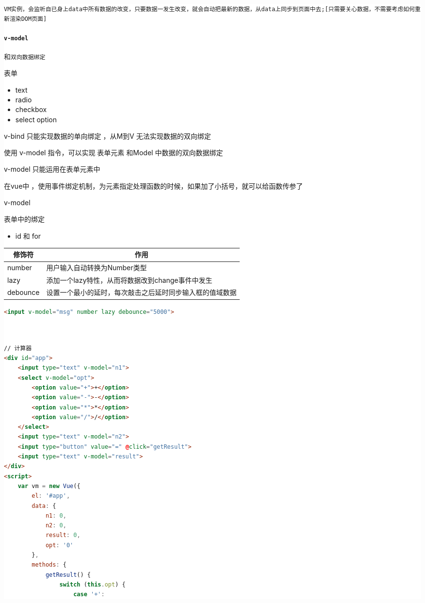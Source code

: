 ```vue
VM实例，会监听自已身上data中所有数据的改变，只要数据一发生改变，就会自动把最新的数据，从data上同步到页面中去;[只需要关心数据，不需要考虑如何重新渲染DOM页面]
```

#### `v-model`

和`双向数据绑定`

表单

- text
- radio 
- checkbox
- select option

v-bind 只能实现数据的单向绑定 ，从M到V 无法实现数据的双向绑定

使用  v-model 指令，可以实现 表单元素 和Model 中数据的双向数据绑定

v-model 只能运用在表单元素中

在vue中 ，使用事件绑定机制，为元素指定处理函数的时候，如果加了小括号，就可以给函数传参了

v-model

表单中的绑定 

- id 和 for

| 修饰符   | 作用                                                     |
| -------- | -------------------------------------------------------- |
| number   | 用户输入自动转换为Number类型                             |
| lazy     | 添加一个lazy特性，从而将数据改到change事件中发生         |
| debounce | 设置一个最小的延时，每次敲击之后延时同步输入框的值域数据 |

```html
<input v-model="msg" number lazy debounce="5000">
```

```html


// 计算器
<div id="app">
    <input type="text" v-model="n1">
    <select v-model="opt">
        <option value="+">+</option>
        <option value="-">-</option>
        <option value="*">*</option>
        <option value="/">/</option>
    </select>
    <input type="text" v-model="n2">
    <input type="button" value="=" @click="getResult">
    <input type="text" v-model="result">
</div>
<script>
    var vm = new Vue({
        el: '#app',
        data: {
            n1: 0,
            n2: 0,
            result: 0,
            opt: '0'
        },
        methods: {
            getResult() {	
                switch (this.opt) {
                    case '+':
```